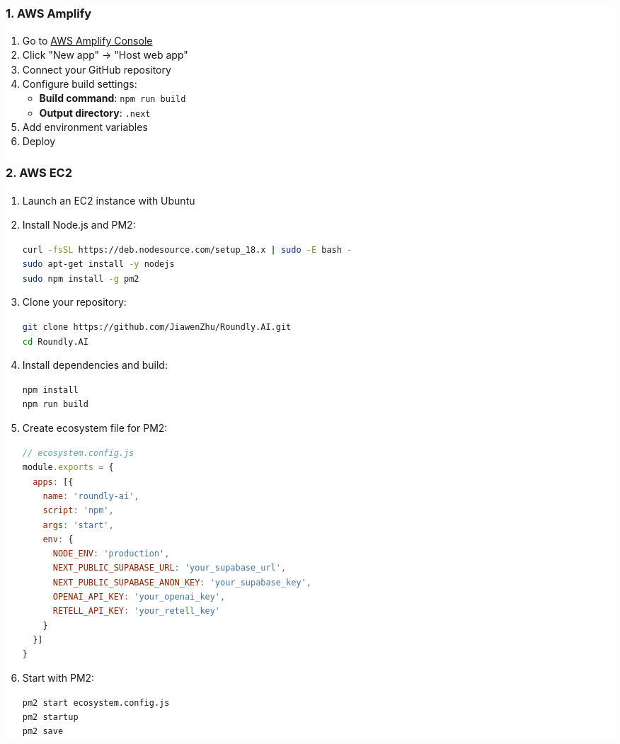 ### 1. AWS Amplify

1. Go to [AWS Amplify Console](https://console.aws.amazon.com/amplify/)
2. Click "New app" → "Host web app"
3. Connect your GitHub repository
4. Configure build settings:
   - **Build command**: `npm run build`
   - **Output directory**: `.next`
5. Add environment variables
6. Deploy

### 2. AWS EC2

1. Launch an EC2 instance with Ubuntu
2. Install Node.js and PM2:
   ```bash
   curl -fsSL https://deb.nodesource.com/setup_18.x | sudo -E bash -
   sudo apt-get install -y nodejs
   sudo npm install -g pm2
   ```

3. Clone your repository:
   ```bash
   git clone https://github.com/JiawenZhu/Roundly.AI.git
   cd Roundly.AI
   ```

4. Install dependencies and build:
   ```bash
   npm install
   npm run build
   ```

5. Create ecosystem file for PM2:
   ```javascript
   // ecosystem.config.js
   module.exports = {
     apps: [{
       name: 'roundly-ai',
       script: 'npm',
       args: 'start',
       env: {
         NODE_ENV: 'production',
         NEXT_PUBLIC_SUPABASE_URL: 'your_supabase_url',
         NEXT_PUBLIC_SUPABASE_ANON_KEY: 'your_supabase_key',
         OPENAI_API_KEY: 'your_openai_key',
         RETELL_API_KEY: 'your_retell_key'
       }
     }]
   }
   ```

6. Start with PM2:
   ```bash
   pm2 start ecosystem.config.js
   pm2 startup
   pm2 save
   ```

